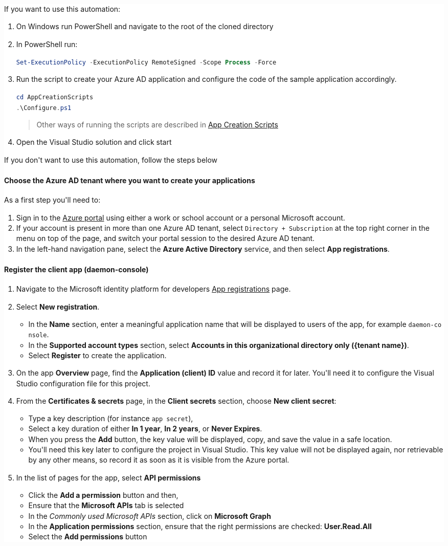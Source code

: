 If you want to use this automation:

1. On Windows run PowerShell and navigate to the root of the cloned directory
1. In PowerShell run:

   ```PowerShell
   Set-ExecutionPolicy -ExecutionPolicy RemoteSigned -Scope Process -Force
   ```

1. Run the script to create your Azure AD application and configure the code of the sample application accordingly.

   ```PowerShell
   cd AppCreationScripts
   .\Configure.ps1
   ```

   > Other ways of running the scripts are described in [App Creation Scripts](./AppCreationScripts/AppCreationScripts.md)

1. Open the Visual Studio solution and click start

If you don't want to use this automation, follow the steps below

#### Choose the Azure AD tenant where you want to create your applications

As a first step you'll need to:

1. Sign in to the [Azure portal](https://portal.azure.com) using either a work or school account or a personal Microsoft account.
1. If your account is present in more than one Azure AD tenant, select `Directory + Subscription` at the top right corner in the menu on top of the page, and switch your portal session to the desired Azure AD tenant.
1. In the left-hand navigation pane, select the **Azure Active Directory** service, and then select **App registrations**.

#### Register the client app (daemon-console)

1. Navigate to the Microsoft identity platform for developers [App registrations](https://go.microsoft.com/fwlink/?linkid=2083908) page.
1. Select **New registration**.
   - In the **Name** section, enter a meaningful application name that will be displayed to users of the app, for example `daemon-console`.
   - In the **Supported account types** section, select **Accounts in this organizational directory only ({tenant name})**.
   - Select **Register** to create the application.
1. On the app **Overview** page, find the **Application (client) ID** value and record it for later. You'll need it to configure the Visual Studio configuration file for this project.
1. From the **Certificates & secrets** page, in the **Client secrets** section, choose **New client secret**:

   - Type a key description (for instance `app secret`),
   - Select a key duration of either **In 1 year**, **In 2 years**, or **Never Expires**.
   - When you press the **Add** button, the key value will be displayed, copy, and save the value in a safe location.
   - You'll need this key later to configure the project in Visual Studio. This key value will not be displayed again, nor retrievable by any other means,
     so record it as soon as it is visible from the Azure portal.
1. In the list of pages for the app, select **API permissions**
   - Click the **Add a permission** button and then,
   - Ensure that the **Microsoft APIs** tab is selected
   - In the *Commonly used Microsoft APIs* section, click on **Microsoft Graph**
   - In the **Application permissions** section, ensure that the right permissions are checked: **User.Read.All**
   - Select the **Add permissions** button
